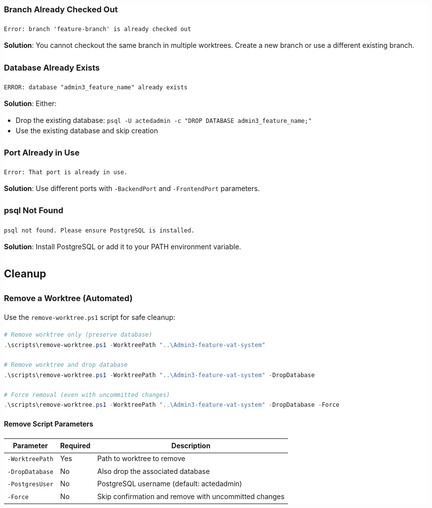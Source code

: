 ### Branch Already Checked Out
```
Error: branch 'feature-branch' is already checked out
```
**Solution**: You cannot checkout the same branch in multiple worktrees. Create a new branch or use a different existing branch.

### Database Already Exists
```
ERROR: database "admin3_feature_name" already exists
```
**Solution**: Either:
- Drop the existing database: `psql -U actedadmin -c "DROP DATABASE admin3_feature_name;"`
- Use the existing database and skip creation

### Port Already in Use
```
Error: That port is already in use.
```
**Solution**: Use different ports with `-BackendPort` and `-FrontendPort` parameters.

### psql Not Found
```
psql not found. Please ensure PostgreSQL is installed.
```
**Solution**: Install PostgreSQL or add it to your PATH environment variable.

## Cleanup

### Remove a Worktree (Automated)

Use the `remove-worktree.ps1` script for safe cleanup:

```powershell
# Remove worktree only (preserve database)
.\scripts\remove-worktree.ps1 -WorktreePath "..\Admin3-feature-vat-system"

# Remove worktree and drop database
.\scripts\remove-worktree.ps1 -WorktreePath "..\Admin3-feature-vat-system" -DropDatabase

# Force removal (even with uncommitted changes)
.\scripts\remove-worktree.ps1 -WorktreePath "..\Admin3-feature-vat-system" -DropDatabase -Force
```

#### Remove Script Parameters

| Parameter | Required | Description |
|-----------|----------|-------------|
| `-WorktreePath` | Yes | Path to worktree to remove |
| `-DropDatabase` | No | Also drop the associated database |
| `-PostgresUser` | No | PostgreSQL username (default: actedadmin) |
| `-Force` | No | Skip confirmation and remove with uncommitted changes |
